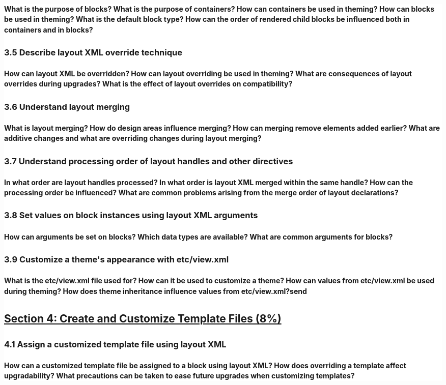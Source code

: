 #### **What is the purpose of blocks? What is the purpose of containers? How can containers be used in theming? How can blocks be used in theming? What is the default block type? How can the order of rendered child blocks be influenced both in containers and in blocks?**

### **3.5**  Describe layout XML override technique

#### **How can layout XML be overridden? How can layout overriding be used in theming? What are consequences of layout overrides during upgrades? What is the effect of layout overrides on compatibility?**

### **3.6**  Understand layout merging

#### **What is layout merging? How do design areas influence merging? How can merging remove elements added earlier? What are additive changes and what are overriding changes during layout merging?**

### **3.7**  Understand processing order of layout handles and other directives

#### **In what order are layout handles processed? In what order is layout XML merged within the same handle? How can the processing order be influenced? What are common problems arising from the merge order of layout declarations?**

### **3.8**  Set values on block instances using layout XML arguments

#### **How can arguments be set on blocks? Which data types are available? What are common arguments for blocks?**

### **3.9**  Customize a theme's appearance with etc/view.xml

#### **What is the etc/view.xml file used for? How can it be used to customize a theme? How can values from etc/view.xml be used during theming? How does theme inheritance influence values from etc/view.xml?send**


## [Section 4: Create and Customize Template Files (8%)](./4.md)

### **4.1**  Assign a customized template file using layout XML

#### **How can a customized template file be assigned to a block using layout XML? How does overriding a template affect upgradability? What precautions can be taken to ease future upgrades when customizing templates?**
